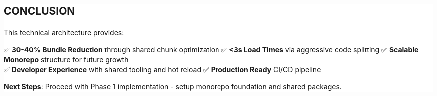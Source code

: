 ## CONCLUSION

This technical architecture provides:

✅ **30-40% Bundle Reduction** through shared chunk optimization
✅ **<3s Load Times** via aggressive code splitting
✅ **Scalable Monorepo** structure for future growth  
✅ **Developer Experience** with shared tooling and hot reload
✅ **Production Ready** CI/CD pipeline

**Next Steps**: Proceed with Phase 1 implementation - setup monorepo foundation and shared packages.